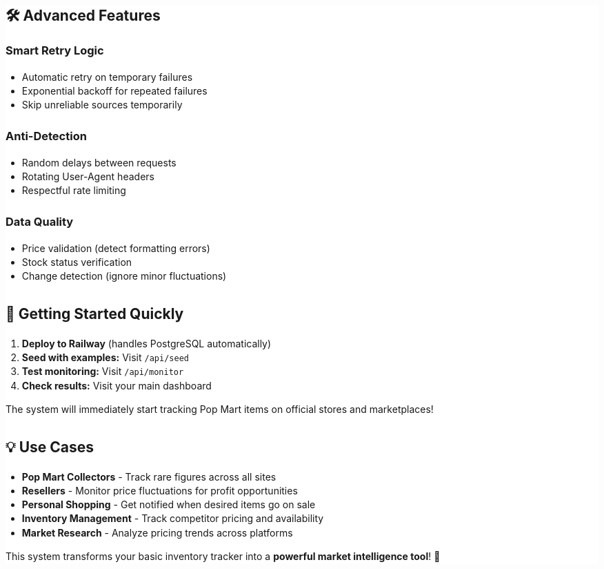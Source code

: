 ## 🛠️ **Advanced Features**

### **Smart Retry Logic**
- Automatic retry on temporary failures
- Exponential backoff for repeated failures
- Skip unreliable sources temporarily

### **Anti-Detection**
- Random delays between requests
- Rotating User-Agent headers
- Respectful rate limiting

### **Data Quality**
- Price validation (detect formatting errors)
- Stock status verification
- Change detection (ignore minor fluctuations)

## 🚀 **Getting Started Quickly**

1. **Deploy to Railway** (handles PostgreSQL automatically)
2. **Seed with examples:** Visit `/api/seed`  
3. **Test monitoring:** Visit `/api/monitor`
4. **Check results:** Visit your main dashboard

The system will immediately start tracking Pop Mart items on official stores and marketplaces!

## 💡 **Use Cases**

- **Pop Mart Collectors** - Track rare figures across all sites
- **Resellers** - Monitor price fluctuations for profit opportunities  
- **Personal Shopping** - Get notified when desired items go on sale
- **Inventory Management** - Track competitor pricing and availability
- **Market Research** - Analyze pricing trends across platforms

This system transforms your basic inventory tracker into a **powerful market intelligence tool**! 🎯